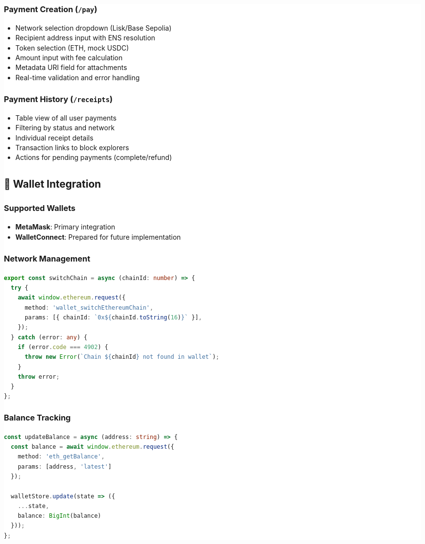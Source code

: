 ### Payment Creation (`/pay`)
- Network selection dropdown (Lisk/Base Sepolia)
- Recipient address input with ENS resolution
- Token selection (ETH, mock USDC)
- Amount input with fee calculation
- Metadata URI field for attachments
- Real-time validation and error handling

### Payment History (`/receipts`)
- Table view of all user payments
- Filtering by status and network
- Individual receipt details
- Transaction links to block explorers
- Actions for pending payments (complete/refund)

## 🔌 Wallet Integration

### Supported Wallets
- **MetaMask**: Primary integration
- **WalletConnect**: Prepared for future implementation

### Network Management
```typescript
export const switchChain = async (chainId: number) => {
  try {
    await window.ethereum.request({
      method: 'wallet_switchEthereumChain',
      params: [{ chainId: `0x${chainId.toString(16)}` }],
    });
  } catch (error: any) {
    if (error.code === 4902) {
      throw new Error(`Chain ${chainId} not found in wallet`);
    }
    throw error;
  }
};
```

### Balance Tracking
```typescript
const updateBalance = async (address: string) => {
  const balance = await window.ethereum.request({
    method: 'eth_getBalance',
    params: [address, 'latest']
  });
  
  walletStore.update(state => ({
    ...state,
    balance: BigInt(balance)
  }));
};
```
